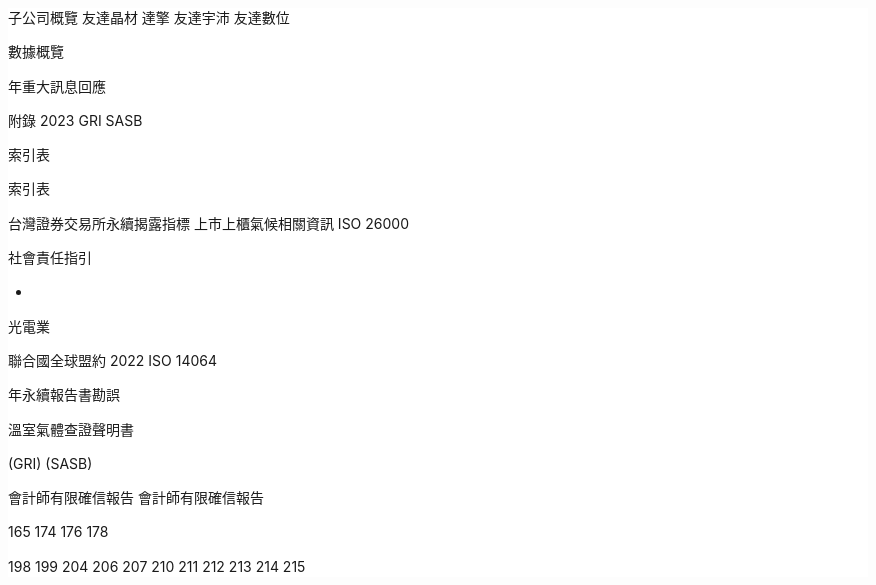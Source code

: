 子公司概覽
友達晶材
達擎
友達宇沛
友達數位

數據概覽

年重大訊息回應

附錄
2023
GRI
SASB

索引表

索引表

台灣證券交易所永續揭露指標
上市上櫃氣候相關資訊
ISO 26000

社會責任指引

-

光電業

聯合國全球盟約
2022
ISO 14064

年永續報告書勘誤

溫室氣體查證聲明書

(GRI)
(SASB)

會計師有限確信報告
會計師有限確信報告

165
174
176
178

198
199
204
206
207
210
211
212
213
214
215
